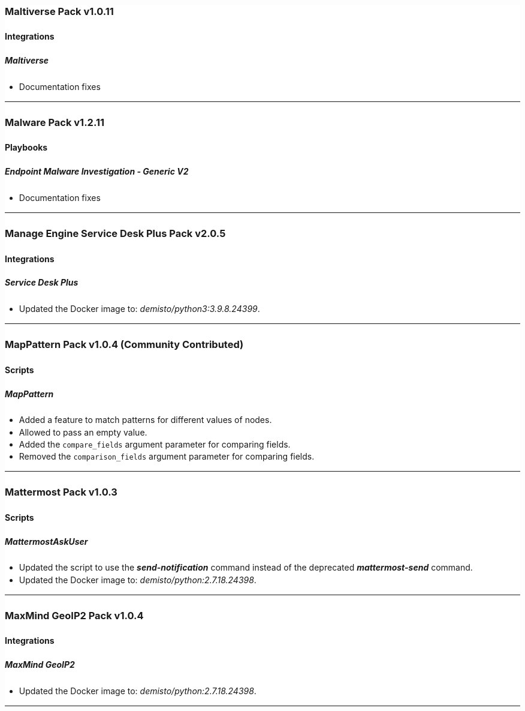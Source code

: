 
### Maltiverse Pack v1.0.11
#### Integrations
##### Maltiverse
- Documentation fixes

---

### Malware Pack v1.2.11
#### Playbooks
##### Endpoint Malware Investigation - Generic V2
- Documentation fixes

---

### Manage Engine Service Desk Plus Pack v2.0.5
#### Integrations
##### Service Desk Plus
- Updated the Docker image to: *demisto/python3:3.9.8.24399*.

---

### MapPattern Pack v1.0.4 (Community Contributed)
#### Scripts
##### MapPattern
- Added a feature to match patterns for different values of nodes.
- Allowed to pass an empty value.
- Added the `compare_fields` argument parameter for comparing fields.
- Removed the `comparison_fields` argument parameter for comparing fields.

---

### Mattermost Pack v1.0.3
#### Scripts
##### MattermostAskUser
- Updated the script to use the ***send-notification*** command instead of the deprecated ***mattermost-send*** command.
- Updated the Docker image to: *demisto/python:2.7.18.24398*.

---

### MaxMind GeoIP2 Pack v1.0.4
#### Integrations
##### MaxMind GeoIP2
- Updated the Docker image to: *demisto/python:2.7.18.24398*.

---
